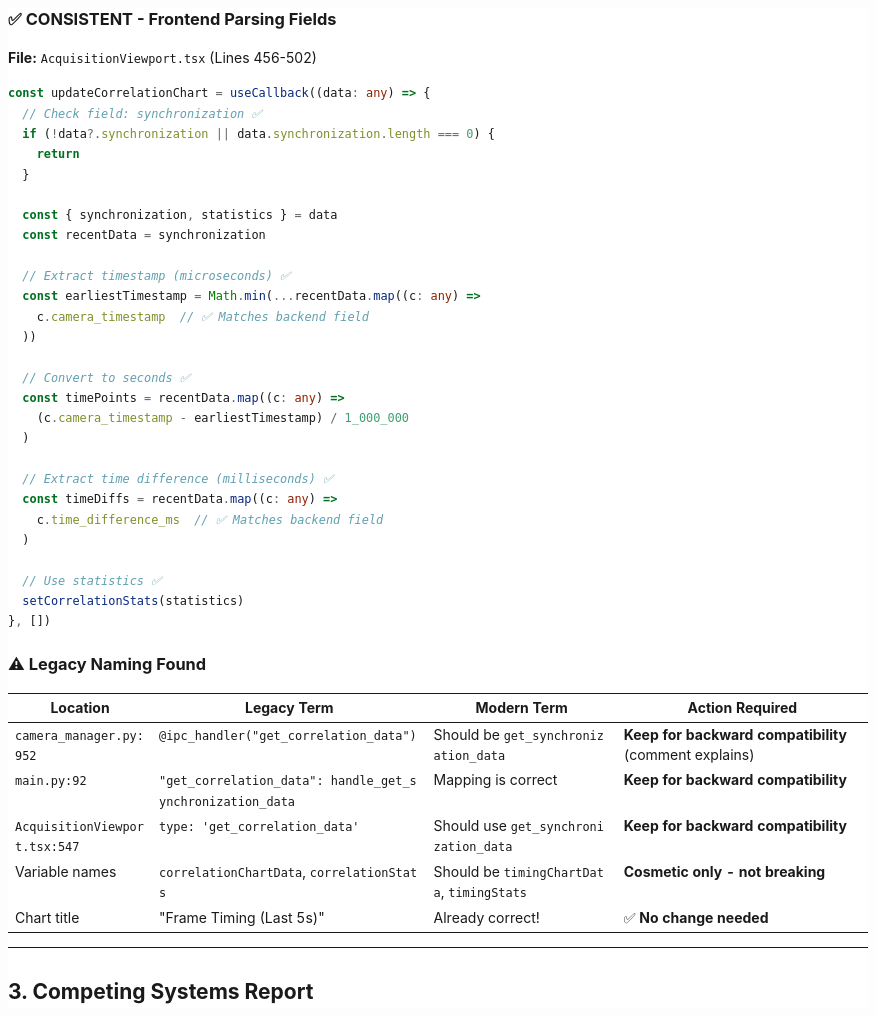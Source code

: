 ### ✅ CONSISTENT - Frontend Parsing Fields

**File:** `AcquisitionViewport.tsx` (Lines 456-502)

```typescript
const updateCorrelationChart = useCallback((data: any) => {
  // Check field: synchronization ✅
  if (!data?.synchronization || data.synchronization.length === 0) {
    return
  }

  const { synchronization, statistics } = data
  const recentData = synchronization

  // Extract timestamp (microseconds) ✅
  const earliestTimestamp = Math.min(...recentData.map((c: any) =>
    c.camera_timestamp  // ✅ Matches backend field
  ))

  // Convert to seconds ✅
  const timePoints = recentData.map((c: any) =>
    (c.camera_timestamp - earliestTimestamp) / 1_000_000
  )

  // Extract time difference (milliseconds) ✅
  const timeDiffs = recentData.map((c: any) =>
    c.time_difference_ms  // ✅ Matches backend field
  )

  // Use statistics ✅
  setCorrelationStats(statistics)
}, [])
```

### ⚠️ Legacy Naming Found

| Location | Legacy Term | Modern Term | Action Required |
|----------|------------|-------------|-----------------|
| `camera_manager.py:952` | `@ipc_handler("get_correlation_data")` | Should be `get_synchronization_data` | **Keep for backward compatibility** (comment explains) |
| `main.py:92` | `"get_correlation_data": handle_get_synchronization_data` | Mapping is correct | **Keep for backward compatibility** |
| `AcquisitionViewport.tsx:547` | `type: 'get_correlation_data'` | Should use `get_synchronization_data` | **Keep for backward compatibility** |
| Variable names | `correlationChartData`, `correlationStats` | Should be `timingChartData`, `timingStats` | **Cosmetic only - not breaking** |
| Chart title | "Frame Timing (Last 5s)" | Already correct! | ✅ **No change needed** |

---

## 3. Competing Systems Report
